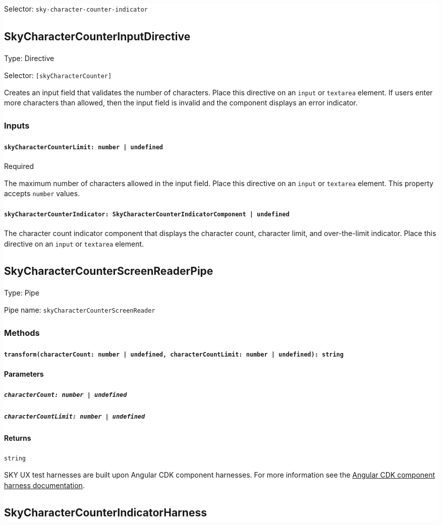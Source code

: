 Selector: `sky-character-counter-indicator`

 SkyCharacterCounterInputDirective
----------------------------------

Type: Directive

Selector: `[skyCharacterCounter]`

Creates an input field that validates the number of characters. Place this directive on an `input` or `textarea` element. If users enter more characters than allowed, then the input field is invalid and the component displays an error indicator.

### Inputs

#### `skyCharacterCounterLimit: number | undefined`

Required

The maximum number of characters allowed in the input field. Place this directive on an `input` or `textarea` element. This property accepts `number` values.

#### `skyCharacterCounterIndicator: SkyCharacterCounterIndicatorComponent | undefined`

The character count indicator component that displays the character count, character limit, and over-the-limit indicator. Place this directive on an `input` or `textarea` element.

 SkyCharacterCounterScreenReaderPipe
------------------------------------

Type: Pipe

Pipe name: `skyCharacterCounterScreenReader`

### Methods

#### `transform(characterCount: number | undefined, characterCountLimit: number | undefined): string`

#### Parameters

##### `characterCount: number | undefined`

##### `characterCountLimit: number | undefined`

#### Returns

`string`

SKY UX test harnesses are built upon Angular CDK component harnesses. For more information see the [Angular CDK component harness documentation](https://material.angular.io/cdk/test-harnesses/overview).

 SkyCharacterCounterIndicatorHarness
------------------------------------
